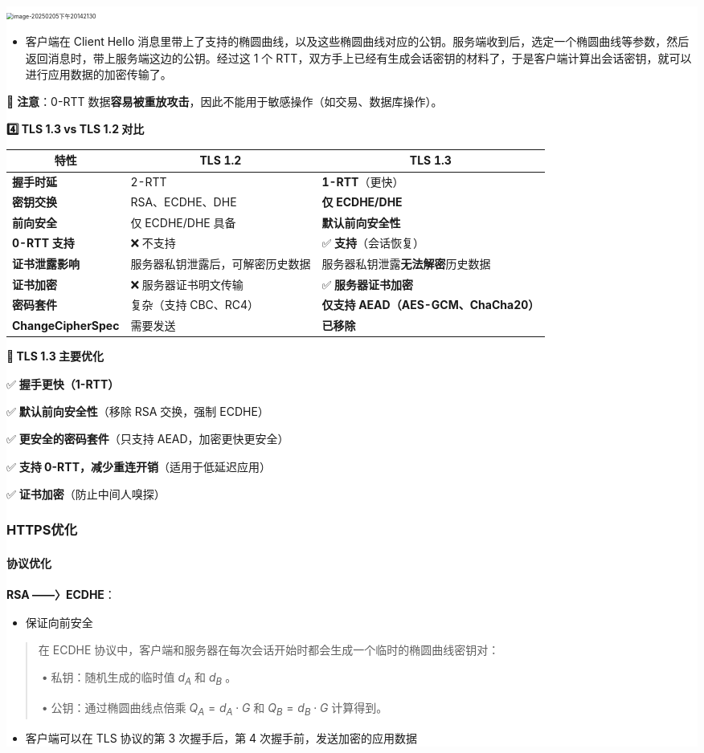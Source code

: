  <img src="https://typora-dusong.oss-cn-chengdu.aliyuncs.com/image-20250205%E4%B8%8B%E5%8D%8820142130.png" alt="image-20250205下午20142130" style="zoom:50%;" />

- 客户端在 Client Hello 消息里带上了支持的椭圆曲线，以及这些椭圆曲线对应的公钥。服务端收到后，选定一个椭圆曲线等参数，然后返回消息时，带上服务端这边的公钥。经过这 1 个 RTT，双方手上已经有生成会话密钥的材料了，于是客户端计算出会话密钥，就可以进行应用数据的加密传输了。



📌 **注意**：0-RTT 数据**容易被重放攻击**，因此不能用于敏感操作（如交易、数据库操作）。

**4️⃣ TLS 1.3 vs TLS 1.2 对比**

| **特性**             | **TLS 1.2**                      | **TLS 1.3**                          |
| -------------------- | -------------------------------- | ------------------------------------ |
| **握手时延**         | 2-RTT                            | **1-RTT**（更快）                    |
| **密钥交换**         | RSA、ECDHE、DHE                  | **仅 ECDHE/DHE**                     |
| **前向安全**         | 仅 ECDHE/DHE 具备                | **默认前向安全性**                   |
| **0-RTT 支持**       | ❌ 不支持                         | ✅ **支持**（会话恢复）               |
| **证书泄露影响**     | 服务器私钥泄露后，可解密历史数据 | 服务器私钥泄露**无法解密**历史数据   |
| **证书加密**         | ❌ 服务器证书明文传输             | ✅ **服务器证书加密**                 |
| **密码套件**         | 复杂（支持 CBC、RC4）            | **仅支持 AEAD（AES-GCM、ChaCha20）** |
| **ChangeCipherSpec** | 需要发送                         | **已移除**                           |



**📌 TLS 1.3 主要优化**

✅ **握手更快（1-RTT）**

✅ **默认前向安全性**（移除 RSA 交换，强制 ECDHE）

✅ **更安全的密码套件**（只支持 AEAD，加密更快更安全）

✅ **支持 0-RTT，减少重连开销**（适用于低延迟应用）

✅ **证书加密**（防止中间人嗅探）



### HTTPS优化

#### 协议优化

**RSA  ——〉ECDHE**：

- 保证向前安全

> 在 ECDHE 协议中，客户端和服务器在每次会话开始时都会生成一个临时的椭圆曲线密钥对：
>
> ​	• 私钥：随机生成的临时值 $d_A$ 和 $d_B$ 。
>
> ​	• 公钥：通过椭圆曲线点倍乘 $Q_A = d_A \cdot G$ 和 $Q_B = d_B \cdot G$ 计算得到。

- 客户端可以在 TLS 协议的第 3 次握手后，第 4 次握手前，发送加密的应用数据
